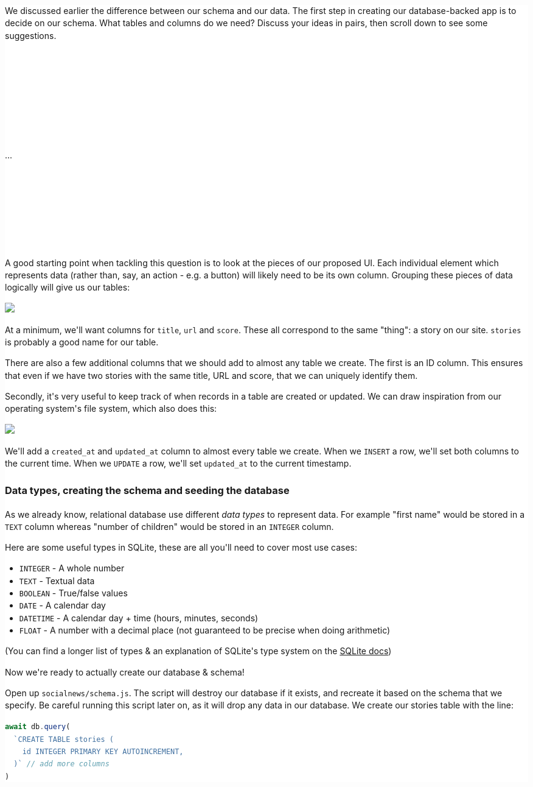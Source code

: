 We discussed earlier the difference between our schema and our data. The first step in creating our database-backed app is to decide on our schema. What tables and columns do we need? Discuss your ideas in pairs, then scroll down to see some suggestions.

<br><br><br><br><br><br><br><br>
...
<br><br><br><br><br><br><br><br>

A good starting point when tackling this question is to look at the pieces of our proposed UI. Each individual element which represents data (rather than, say, an action - e.g. a button) will likely need to be its own column. Grouping these pieces of data logically will give us our tables:

![](https://user-images.githubusercontent.com/636814/98656814-650b0700-2341-11eb-879e-f4aac9918c3a.png)

At a minimum, we'll want columns for `title`, `url` and `score`. These all correspond to the same "thing": a story on our site. `stories` is probably a good name for our table.

There are also a few additional columns that we should add to almost any table we create. The first is an ID column. This ensures that even if we have two stories with the same title, URL and score, that we can uniquely identify them.

Secondly, it's very useful to keep track of when records in a table are created or updated. We can draw inspiration from our operating system's file system, which also does this:

<img src="https://user-images.githubusercontent.com/636814/98657400-2033a000-2342-11eb-8c77-01ef86c0fcaf.png" width="400">

We'll add a `created_at` and `updated_at` column to almost every table we create. When we `INSERT` a row, we'll set both columns to the current time. When we `UPDATE` a row, we'll set `updated_at` to the current timestamp.

### Data types, creating the schema and seeding the database

As we already know, relational database use different _data types_ to represent data. For example "first name" would be stored in a `TEXT` column whereas "number of children" would be stored in an `INTEGER` column.

Here are some useful types in SQLite, these are all you'll need to cover most use cases:

- `INTEGER` - A whole number
- `TEXT` - Textual data
- `BOOLEAN` - True/false values
- `DATE` - A calendar day
- `DATETIME` - A calendar day + time (hours, minutes, seconds)
- `FLOAT` - A number with a decimal place (not guaranteed to be precise when doing arithmetic)

(You can find a longer list of types & an explanation of SQLite's type system on the [SQLite docs](https://www.sqlite.org/datatype3.html))

Now we're ready to actually create our database & schema!

Open up `socialnews/schema.js`. The script will destroy our database if it exists, and recreate it based on the schema that we specify. Be careful running this script later on, as it will drop any data in our database. We create our stories table with the line:

```js
await db.query(
  `CREATE TABLE stories (
    id INTEGER PRIMARY KEY AUTOINCREMENT,
  )` // add more columns
)
```

